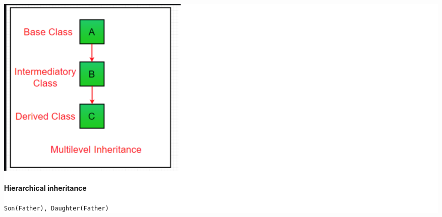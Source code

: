 <img src='multilevel_inh.png' width='350px' />

#### Hierarchical inheritance
`Son(Father), Daughter(Father)`
